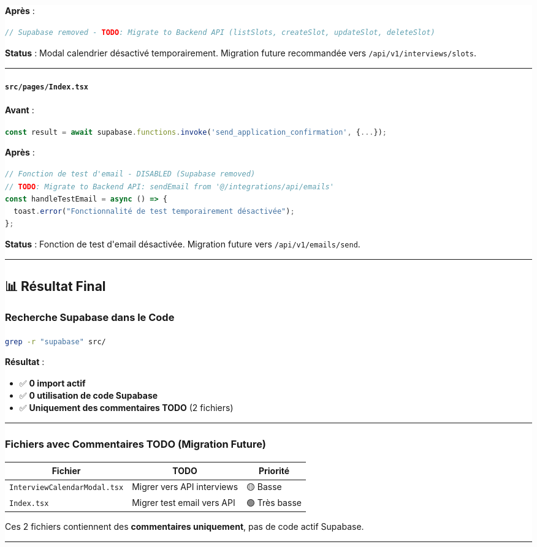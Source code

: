 **Après** :
```typescript
// Supabase removed - TODO: Migrate to Backend API (listSlots, createSlot, updateSlot, deleteSlot)
```

**Status** : Modal calendrier désactivé temporairement. Migration future recommandée vers `/api/v1/interviews/slots`.

---

#### `src/pages/Index.tsx`

**Avant** :
```typescript
const result = await supabase.functions.invoke('send_application_confirmation', {...});
```

**Après** :
```typescript
// Fonction de test d'email - DISABLED (Supabase removed)
// TODO: Migrate to Backend API: sendEmail from '@/integrations/api/emails'
const handleTestEmail = async () => {
  toast.error("Fonctionnalité de test temporairement désactivée");
};
```

**Status** : Fonction de test d'email désactivée. Migration future vers `/api/v1/emails/send`.

---

## 📊 Résultat Final

### Recherche Supabase dans le Code

```bash
grep -r "supabase" src/
```

**Résultat** : 
- ✅ **0 import actif**
- ✅ **0 utilisation de code Supabase**
- ✅ **Uniquement des commentaires TODO** (2 fichiers)

---

### Fichiers avec Commentaires TODO (Migration Future)

| Fichier | TODO | Priorité |
|---------|------|----------|
| `InterviewCalendarModal.tsx` | Migrer vers API interviews | 🟡 Basse |
| `Index.tsx` | Migrer test email vers API | 🟢 Très basse |

Ces 2 fichiers contiennent des **commentaires uniquement**, pas de code actif Supabase.

---
